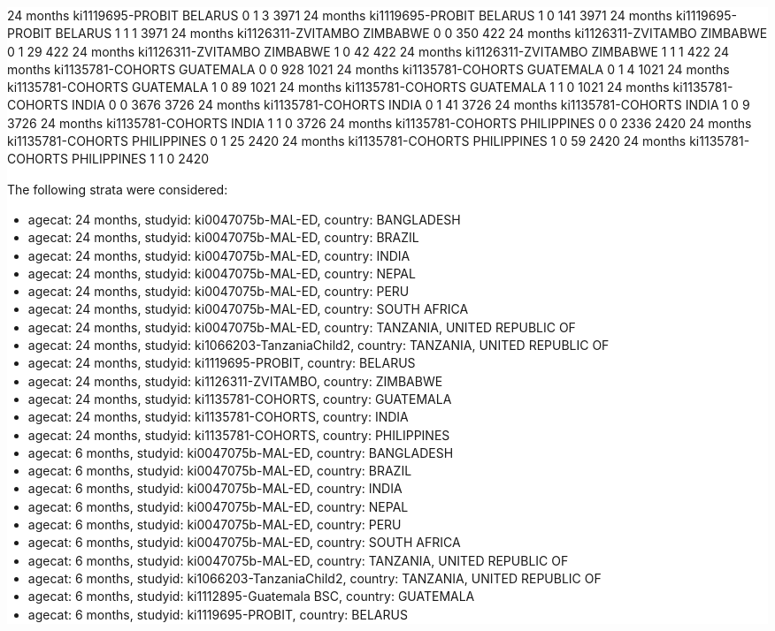 24 months   ki1119695-PROBIT           BELARUS                        0               1        3    3971
24 months   ki1119695-PROBIT           BELARUS                        1               0      141    3971
24 months   ki1119695-PROBIT           BELARUS                        1               1        1    3971
24 months   ki1126311-ZVITAMBO         ZIMBABWE                       0               0      350     422
24 months   ki1126311-ZVITAMBO         ZIMBABWE                       0               1       29     422
24 months   ki1126311-ZVITAMBO         ZIMBABWE                       1               0       42     422
24 months   ki1126311-ZVITAMBO         ZIMBABWE                       1               1        1     422
24 months   ki1135781-COHORTS          GUATEMALA                      0               0      928    1021
24 months   ki1135781-COHORTS          GUATEMALA                      0               1        4    1021
24 months   ki1135781-COHORTS          GUATEMALA                      1               0       89    1021
24 months   ki1135781-COHORTS          GUATEMALA                      1               1        0    1021
24 months   ki1135781-COHORTS          INDIA                          0               0     3676    3726
24 months   ki1135781-COHORTS          INDIA                          0               1       41    3726
24 months   ki1135781-COHORTS          INDIA                          1               0        9    3726
24 months   ki1135781-COHORTS          INDIA                          1               1        0    3726
24 months   ki1135781-COHORTS          PHILIPPINES                    0               0     2336    2420
24 months   ki1135781-COHORTS          PHILIPPINES                    0               1       25    2420
24 months   ki1135781-COHORTS          PHILIPPINES                    1               0       59    2420
24 months   ki1135781-COHORTS          PHILIPPINES                    1               1        0    2420


The following strata were considered:

* agecat: 24 months, studyid: ki0047075b-MAL-ED, country: BANGLADESH
* agecat: 24 months, studyid: ki0047075b-MAL-ED, country: BRAZIL
* agecat: 24 months, studyid: ki0047075b-MAL-ED, country: INDIA
* agecat: 24 months, studyid: ki0047075b-MAL-ED, country: NEPAL
* agecat: 24 months, studyid: ki0047075b-MAL-ED, country: PERU
* agecat: 24 months, studyid: ki0047075b-MAL-ED, country: SOUTH AFRICA
* agecat: 24 months, studyid: ki0047075b-MAL-ED, country: TANZANIA, UNITED REPUBLIC OF
* agecat: 24 months, studyid: ki1066203-TanzaniaChild2, country: TANZANIA, UNITED REPUBLIC OF
* agecat: 24 months, studyid: ki1119695-PROBIT, country: BELARUS
* agecat: 24 months, studyid: ki1126311-ZVITAMBO, country: ZIMBABWE
* agecat: 24 months, studyid: ki1135781-COHORTS, country: GUATEMALA
* agecat: 24 months, studyid: ki1135781-COHORTS, country: INDIA
* agecat: 24 months, studyid: ki1135781-COHORTS, country: PHILIPPINES
* agecat: 6 months, studyid: ki0047075b-MAL-ED, country: BANGLADESH
* agecat: 6 months, studyid: ki0047075b-MAL-ED, country: BRAZIL
* agecat: 6 months, studyid: ki0047075b-MAL-ED, country: INDIA
* agecat: 6 months, studyid: ki0047075b-MAL-ED, country: NEPAL
* agecat: 6 months, studyid: ki0047075b-MAL-ED, country: PERU
* agecat: 6 months, studyid: ki0047075b-MAL-ED, country: SOUTH AFRICA
* agecat: 6 months, studyid: ki0047075b-MAL-ED, country: TANZANIA, UNITED REPUBLIC OF
* agecat: 6 months, studyid: ki1066203-TanzaniaChild2, country: TANZANIA, UNITED REPUBLIC OF
* agecat: 6 months, studyid: ki1112895-Guatemala BSC, country: GUATEMALA
* agecat: 6 months, studyid: ki1119695-PROBIT, country: BELARUS